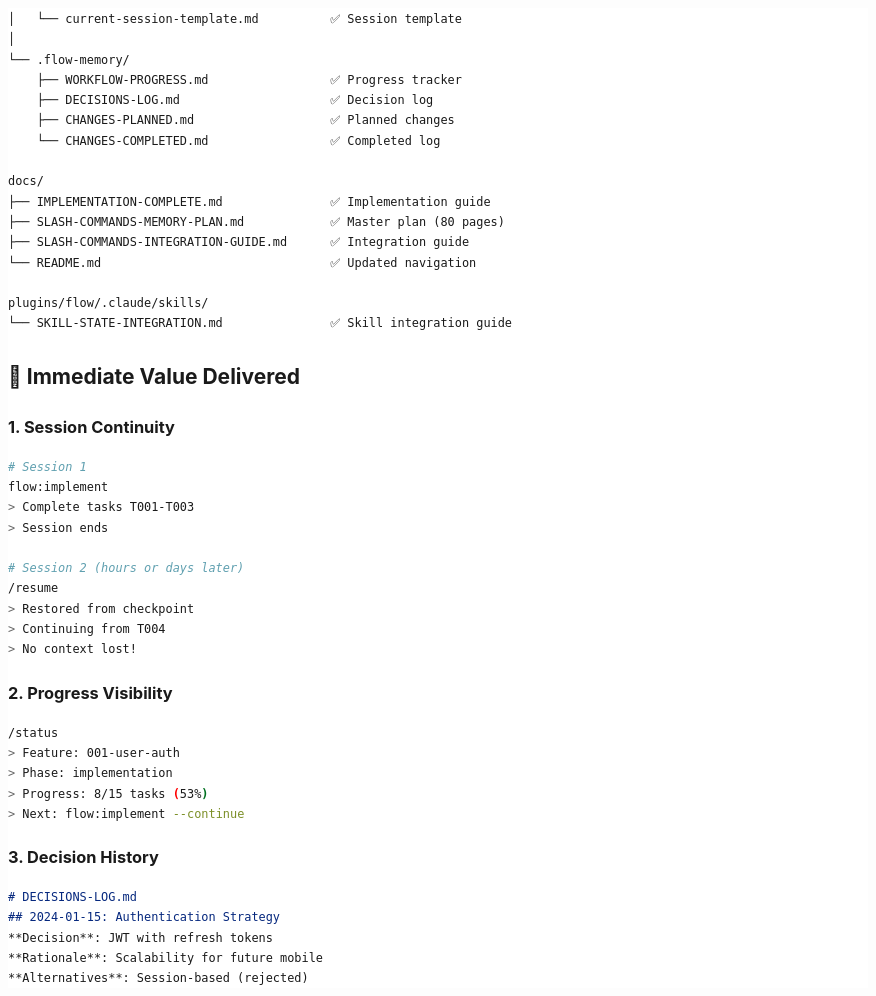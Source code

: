 ```
│   └── current-session-template.md          ✅ Session template
│
└── .flow-memory/
    ├── WORKFLOW-PROGRESS.md                 ✅ Progress tracker
    ├── DECISIONS-LOG.md                     ✅ Decision log
    ├── CHANGES-PLANNED.md                   ✅ Planned changes
    └── CHANGES-COMPLETED.md                 ✅ Completed log

docs/
├── IMPLEMENTATION-COMPLETE.md               ✅ Implementation guide
├── SLASH-COMMANDS-MEMORY-PLAN.md            ✅ Master plan (80 pages)
├── SLASH-COMMANDS-INTEGRATION-GUIDE.md      ✅ Integration guide
└── README.md                                ✅ Updated navigation

plugins/flow/.claude/skills/
└── SKILL-STATE-INTEGRATION.md               ✅ Skill integration guide
```

## 🎯 Immediate Value Delivered

### 1. Session Continuity
```bash
# Session 1
flow:implement
> Complete tasks T001-T003
> Session ends

# Session 2 (hours or days later)
/resume
> Restored from checkpoint
> Continuing from T004
> No context lost!
```

### 2. Progress Visibility
```bash
/status
> Feature: 001-user-auth
> Phase: implementation
> Progress: 8/15 tasks (53%)
> Next: flow:implement --continue
```

### 3. Decision History
```markdown
# DECISIONS-LOG.md
## 2024-01-15: Authentication Strategy
**Decision**: JWT with refresh tokens
**Rationale**: Scalability for future mobile
**Alternatives**: Session-based (rejected)
```

